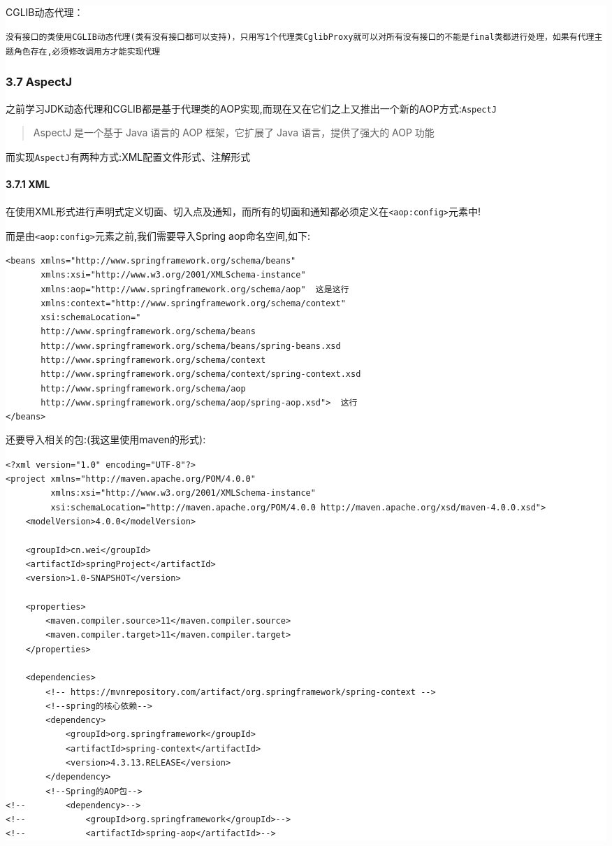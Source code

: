 CGLIB动态代理：

```
没有接口的类使用CGLIB动态代理(类有没有接口都可以支持)，只用写1个代理类CglibProxy就可以对所有没有接口的不能是final类都进行处理，如果有代理主题角色存在,必须修改调用方才能实现代理
```



### 3.7 AspectJ

之前学习JDK动态代理和CGLIB都是基于代理类的AOP实现,而现在又在它们之上又推出一个新的AOP方式:`AspectJ`

> AspectJ 是一个基于 Java 语言的 AOP 框架，它扩展了 Java 语言，提供了强大的 AOP 功能

而实现`AspectJ`有两种方式:XML配置文件形式、注解形式

#### 3.7.1 XML

在使用XML形式进行声明式定义切面、切入点及通知，而所有的切面和通知都必须定义在`<aop:config>`元素中!

而是由`<aop:config>`元素之前,我们需要导入Spring aop命名空间,如下:

```xml-dtd
<beans xmlns="http://www.springframework.org/schema/beans"
       xmlns:xsi="http://www.w3.org/2001/XMLSchema-instance"
       xmlns:aop="http://www.springframework.org/schema/aop"  这是这行
       xmlns:context="http://www.springframework.org/schema/context"
       xsi:schemaLocation="
       http://www.springframework.org/schema/beans
       http://www.springframework.org/schema/beans/spring-beans.xsd
       http://www.springframework.org/schema/context
       http://www.springframework.org/schema/context/spring-context.xsd
       http://www.springframework.org/schema/aop   
       http://www.springframework.org/schema/aop/spring-aop.xsd">  这行
</beans>
```

还要导入相关的包:(我这里使用maven的形式):

```xml-dtd
<?xml version="1.0" encoding="UTF-8"?>
<project xmlns="http://maven.apache.org/POM/4.0.0"
         xmlns:xsi="http://www.w3.org/2001/XMLSchema-instance"
         xsi:schemaLocation="http://maven.apache.org/POM/4.0.0 http://maven.apache.org/xsd/maven-4.0.0.xsd">
    <modelVersion>4.0.0</modelVersion>

    <groupId>cn.wei</groupId>
    <artifactId>springProject</artifactId>
    <version>1.0-SNAPSHOT</version>

    <properties>
        <maven.compiler.source>11</maven.compiler.source>
        <maven.compiler.target>11</maven.compiler.target>
    </properties>

    <dependencies>
        <!-- https://mvnrepository.com/artifact/org.springframework/spring-context -->
        <!--spring的核心依赖-->
        <dependency>
            <groupId>org.springframework</groupId>
            <artifactId>spring-context</artifactId>
            <version>4.3.13.RELEASE</version>
        </dependency>
        <!--Spring的AOP包-->
<!--        <dependency>-->
<!--            <groupId>org.springframework</groupId>-->
<!--            <artifactId>spring-aop</artifactId>-->
```